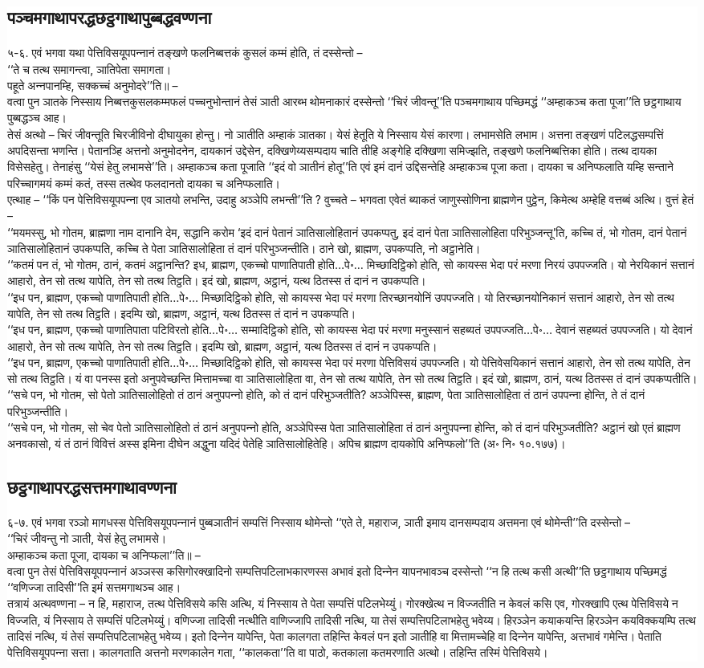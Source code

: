 
## पञ्‍चमगाथापरद्धछट्ठगाथापुब्बद्धवण्णना

५-६. एवं भगवा यथा पेत्तिविसयूपपन्‍नानं तङ्खणे फलनिब्बत्तकं कुसलं कम्मं होति, तं दस्सेन्तो –  
‘‘ते च तत्थ समागन्त्वा, ञातिपेता समागता।  
पहूते अन्‍नपानम्हि, सक्‍कच्‍चं अनुमोदरे’’ति॥ –  
वत्वा पुन ञातके निस्साय निब्बत्तकुसलकम्मफलं पच्‍चनुभोन्तानं तेसं ञाती आरब्भ थोमनाकारं दस्सेन्तो ‘‘चिरं जीवन्तू’’ति पञ्‍चमगाथाय पच्छिमद्धं ‘‘अम्हाकञ्‍च कता पूजा’’ति छट्ठगाथाय पुब्बद्धञ्‍च आह।  
तेसं अत्थो – चिरं जीवन्तूति चिरजीविनो दीघायुका होन्तु। नो ञातीति अम्हाकं ञातका। येसं हेतूति ये निस्साय येसं कारणा। लभामसेति लभाम। अत्तना तङ्खणं पटिलद्धसम्पत्तिं अपदिसन्ता भणन्ति। पेतानञ्हि अत्तनो अनुमोदनेन, दायकानं उद्देसेन, दक्खिणेय्यसम्पदाय चाति तीहि अङ्गेहि दक्खिणा समिज्झति, तङ्खणे फलनिब्बत्तिका होति। तत्थ दायका विसेसहेतु। तेनाहंसु ‘‘येसं हेतु लभामसे’’ति। अम्हाकञ्‍च कता पूजाति ‘‘इदं वो ञातीनं होतू’’ति एवं इमं दानं उद्दिसन्तेहि अम्हाकञ्‍च पूजा कता। दायका च अनिप्फलाति यम्हि सन्ताने परिच्‍चागमयं कम्मं कतं, तस्स तत्थेव फलदानतो दायका च अनिप्फलाति।  
एत्थाह – ‘‘किं पन पेत्तिविसयूपपन्‍ना एव ञातयो लभन्ति, उदाहु अञ्‍ञेपि लभन्ती’’ति ? वुच्‍चते – भगवता एवेतं ब्याकतं जाणुस्सोणिना ब्राह्मणेन पुट्ठेन, किमेत्थ अम्हेहि वत्तब्बं अत्थि। वुत्तं हेतं –  
‘‘मयमस्सु, भो गोतम, ब्राह्मणा नाम दानानि देम, सद्धानि करोम ‘इदं दानं पेतानं ञातिसालोहितानं उपकप्पतु, इदं दानं पेता ञातिसालोहिता परिभुञ्‍जन्तू’ति, कच्‍चि तं, भो गोतम, दानं पेतानं ञातिसालोहितानं उपकप्पति, कच्‍चि ते पेता ञातिसालोहिता तं दानं परिभुञ्‍जन्तीति। ठाने खो, ब्राह्मण, उपकप्पति, नो अट्ठानेति।  
‘‘कतमं पन तं, भो गोतम, ठानं, कतमं अट्ठानन्ति? इध, ब्राह्मण, एकच्‍चो पाणातिपाती होति…पे॰… मिच्छादिट्ठिको होति, सो कायस्स भेदा परं मरणा निरयं उपपज्‍जति। यो नेरयिकानं सत्तानं आहारो, तेन सो तत्थ यापेति, तेन सो तत्थ तिट्ठति। इदं खो, ब्राह्मण, अट्ठानं, यत्थ ठितस्स तं दानं न उपकप्पति।  
‘‘इध पन, ब्राह्मण, एकच्‍चो पाणातिपाती होति…पे॰… मिच्छादिट्ठिको होति, सो कायस्स भेदा परं मरणा तिरच्छानयोनिं उपपज्‍जति। यो तिरच्छानयोनिकानं सत्तानं आहारो, तेन सो तत्थ यापेति, तेन सो तत्थ तिट्ठति। इदम्पि खो, ब्राह्मण, अट्ठानं, यत्थ ठितस्स तं दानं न उपकप्पति।  
‘‘इध पन, ब्राह्मण, एकच्‍चो पाणातिपाता पटिविरतो होति…पे॰… सम्मादिट्ठिको होति, सो कायस्स भेदा परं मरणा मनुस्सानं सहब्यतं उपपज्‍जति…पे॰… देवानं सहब्यतं उपपज्‍जति। यो देवानं आहारो, तेन सो तत्थ यापेति, तेन सो तत्थ तिट्ठति। इदम्पि खो, ब्राह्मण, अट्ठानं, यत्थ ठितस्स तं दानं न उपकप्पति।  
‘‘इध पन, ब्राह्मण, एकच्‍चो पाणातिपाती होति…पे॰… मिच्छादिट्ठिको होति, सो कायस्स भेदा परं मरणा पेत्तिविसयं उपपज्‍जति। यो पेत्तिवेसयिकानं सत्तानं आहारो, तेन सो तत्थ यापेति, तेन सो तत्थ तिट्ठति। यं वा पनस्स इतो अनुपवेच्छन्ति मित्तामच्‍चा वा ञातिसालोहिता वा, तेन सो तत्थ यापेति, तेन सो तत्थ तिट्ठति। इदं खो, ब्राह्मण, ठानं, यत्थ ठितस्स तं दानं उपकप्पतीति।  
‘‘सचे पन, भो गोतम, सो पेतो ञातिसालोहितो तं ठानं अनुपपन्‍नो होति, को तं दानं परिभुञ्‍जतीति? अञ्‍ञेपिस्स, ब्राह्मण, पेता ञातिसालोहिता तं ठानं उपपन्‍ना होन्ति, ते तं दानं परिभुञ्‍जन्तीति।  
‘‘सचे पन, भो गोतम, सो चेव पेतो ञातिसालोहितो तं ठानं अनुपपन्‍नो होति, अञ्‍ञेपिस्स पेता ञातिसालोहिता तं ठानं अनुपपन्‍ना होन्ति, को तं दानं परिभुञ्‍जतीति? अट्ठानं खो एतं ब्राह्मण अनवकासो, यं तं ठानं विवित्तं अस्स इमिना दीघेन अद्धुना यदिदं पेतेहि ञातिसालोहितेहि। अपिच ब्राह्मण दायकोपि अनिप्फलो’’ति (अ॰ नि॰ १०.१७७)।  


## छट्ठगाथापरद्धसत्तमगाथावण्णना

६-७. एवं भगवा रञ्‍ञो मागधस्स पेत्तिविसयूपपन्‍नानं पुब्बञातीनं सम्पत्तिं निस्साय थोमेन्तो ‘‘एते ते, महाराज, ञाती इमाय दानसम्पदाय अत्तमना एवं थोमेन्ती’’ति दस्सेन्तो –  
‘‘चिरं जीवन्तु नो ञाती, येसं हेतु लभामसे।  
अम्हाकञ्‍च कता पूजा, दायका च अनिप्फला’’ति॥ –  
वत्वा पुन तेसं पेत्तिविसयूपपन्‍नानं अञ्‍ञस्स कसिगोरक्खादिनो सम्पत्तिपटिलाभकारणस्स अभावं इतो दिन्‍नेन यापनभावञ्‍च दस्सेन्तो ‘‘न हि तत्थ कसी अत्थी’’ति छट्ठगाथाय पच्छिमद्धं ‘‘वणिज्‍जा तादिसी’’ति इमं सत्तमगाथञ्‍च आह।  
तत्रायं अत्थवण्णना – न हि, महाराज, तत्थ पेत्तिविसये कसि अत्थि, यं निस्साय ते पेता सम्पत्तिं पटिलभेय्युं। गोरक्खेत्थ न विज्‍जतीति न केवलं कसि एव, गोरक्खापि एत्थ पेत्तिविसये न विज्‍जति, यं निस्साय ते सम्पत्तिं पटिलभेय्युं। वणिज्‍जा तादिसी नत्थीति वाणिज्‍जापि तादिसी नत्थि, या तेसं सम्पत्तिपटिलाभहेतु भवेय्य। हिरञ्‍ञेन कयाकयन्ति हिरञ्‍ञेन कयविक्‍कयम्पि तत्थ तादिसं नत्थि, यं तेसं सम्पत्तिपटिलाभहेतु भवेय्य। इतो दिन्‍नेन यापेन्ति, पेता कालगता तहिन्ति केवलं पन इतो ञातीहि वा मित्तामच्‍चेहि वा दिन्‍नेन यापेन्ति, अत्तभावं गमेन्ति। पेताति पेत्तिविसयूपपन्‍ना सत्ता। कालगताति अत्तनो मरणकालेन गता, ‘‘कालकता’’ति वा पाठो, कतकाला कतमरणाति अत्थो। तहिन्ति तस्मिं पेत्तिविसये।  
